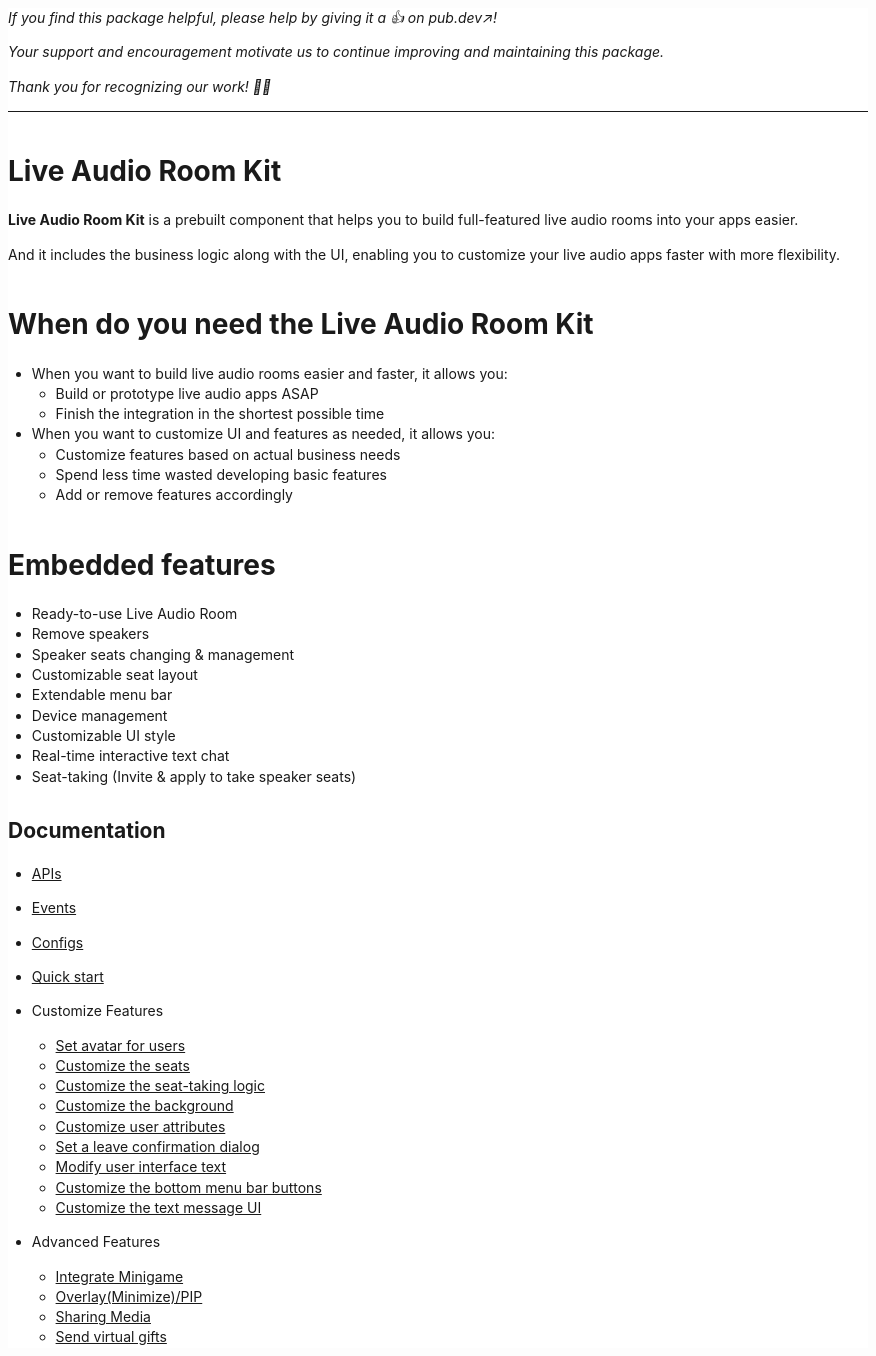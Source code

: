 *If you find this package helpful, please help by giving it a 👍 on pub.dev↗️!*

*Your support and encouragement motivate us to continue improving and maintaining this package.*

*Thank you for recognizing our work! 👏👏*

---

# Live Audio Room Kit

**Live Audio Room Kit** is a prebuilt component that helps you to build full-featured live audio rooms into your apps easier.

And it includes the business logic along with the UI, enabling you to customize your live audio apps faster with more flexibility.

# When do you need the Live Audio Room Kit

- When you want to build live audio rooms easier and faster, it allows you:
  - Build or prototype live audio apps ASAP
  - Finish the integration in the shortest possible time
- When you want to customize UI and features as needed, it allows you:
  - Customize features based on actual business needs
  - Spend less time wasted developing basic features
  - Add or remove features accordingly

# Embedded features

- Ready-to-use Live Audio Room
- Remove speakers
- Speaker seats changing & management
- Customizable seat layout
- Extendable menu bar
- Device management
- Customizable UI style
- Real-time interactive text chat
- Seat-taking (Invite & apply to take speaker seats)

## Documentation

- [APIs](https://pub.dev/documentation/zego_uikit_prebuilt_live_audio_room/latest/topics/APIs-topic.html)
- [Events](https://pub.dev/documentation/zego_uikit_prebuilt_live_audio_room/latest/topics/Events-topic.html)
- [Configs](https://pub.dev/documentation/zego_uikit_prebuilt_live_audio_room/latest/topics/Configs-topic.html)

- [Quick start](https://docs.zegocloud.com/article/15079)
- Customize Features
  - [Set avatar for users](https://docs.zegocloud.com/article/16259)
  - [Customize the seats](https://docs.zegocloud.com/article/16255)
  - [Customize the seat-taking logic](https://docs.zegocloud.com/article/16270)
  - [Customize the background](https://docs.zegocloud.com/article/16265)
  - [Customize user attributes](https://docs.zegocloud.com/article/16273)
  - [Set a leave confirmation dialog](https://docs.zegocloud.com/article/16284)
  - [Modify user interface text](https://docs.zegocloud.com/article/16279)
  - [Customize the bottom menu bar buttons](https://docs.zegocloud.com/article/16288)
  - [Customize the text message UI](https://docs.zegocloud.com/article/16292)
- Advanced Features
  - [Integrate Minigame](https://docs.zegocloud.com/article/16744)
  - [Overlay(Minimize)/PIP](https://docs.zegocloud.com/article/16179)
  - [Sharing Media](https://docs.zegocloud.com/article/16407)
  - [Send virtual gifts](https://docs.zegocloud.com/article/16819)

